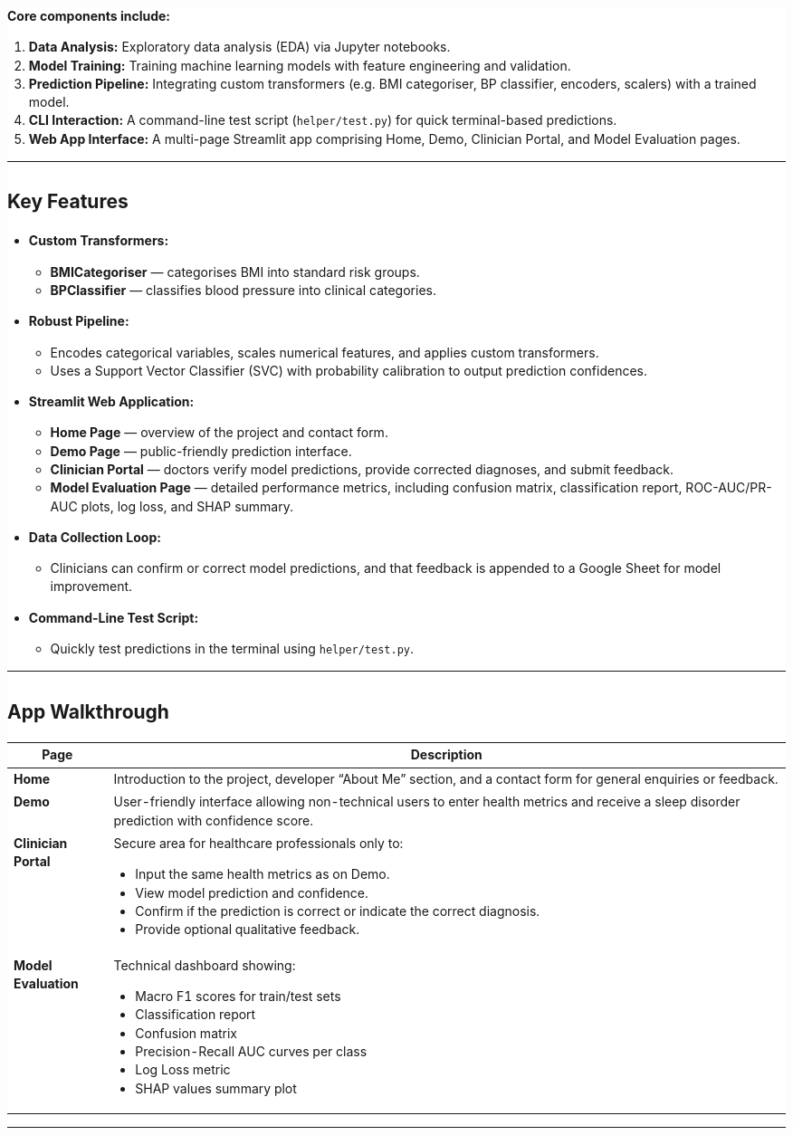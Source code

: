 **Core components include:**

1. **Data Analysis:** Exploratory data analysis (EDA) via Jupyter notebooks.
2. **Model Training:** Training machine learning models with feature engineering and validation.
3. **Prediction Pipeline:** Integrating custom transformers (e.g. BMI categoriser, BP classifier, encoders, scalers) with a trained model.
4. **CLI Interaction:** A command-line test script (`helper/test.py`) for quick terminal-based predictions.
5. **Web App Interface:** A multi-page Streamlit app comprising Home, Demo, Clinician Portal, and Model Evaluation pages.

---

## Key Features

* **Custom Transformers:**

  * **BMICategoriser** — categorises BMI into standard risk groups.
  * **BPClassifier** — classifies blood pressure into clinical categories.

* **Robust Pipeline:**

  * Encodes categorical variables, scales numerical features, and applies custom transformers.
  * Uses a Support Vector Classifier (SVC) with probability calibration to output prediction confidences.

* **Streamlit Web Application:**

  * **Home Page** — overview of the project and contact form.
  * **Demo Page** — public-friendly prediction interface.
  * **Clinician Portal** — doctors verify model predictions, provide corrected diagnoses, and submit feedback.
  * **Model Evaluation Page** — detailed performance metrics, including confusion matrix, classification report, ROC-AUC/PR-AUC plots, log loss, and SHAP summary.

* **Data Collection Loop:**

  * Clinicians can confirm or correct model predictions, and that feedback is appended to a Google Sheet for model improvement.

* **Command-Line Test Script:**

  * Quickly test predictions in the terminal using `helper/test.py`.

---

## App Walkthrough

| Page                 | Description                                                                                                                                 |
| -------------------- | ------------------------------------------------------------------------------------------------------------------------------------------- |
| **Home**             | Introduction to the project, developer “About Me” section, and a contact form for general enquiries or feedback.                            |
| **Demo**             | User-friendly interface allowing non-technical users to enter health metrics and receive a sleep disorder prediction with confidence score. |
| **Clinician Portal** | Secure area for healthcare professionals only to:<ul><li> Input the same health metrics as on Demo.</li><li> View model prediction and confidence.</li><li> Confirm if the prediction is correct or indicate the correct diagnosis.</li><li> Provide optional qualitative feedback. |
| **Model Evaluation** | Technical dashboard showing:<ul><li> Macro F1 scores for train/test sets</li><li> Classification report</li><li> Confusion matrix</li><li> Precision-Recall AUC curves per class</li><li> Log Loss metric</li><li> SHAP values summary plot |

---